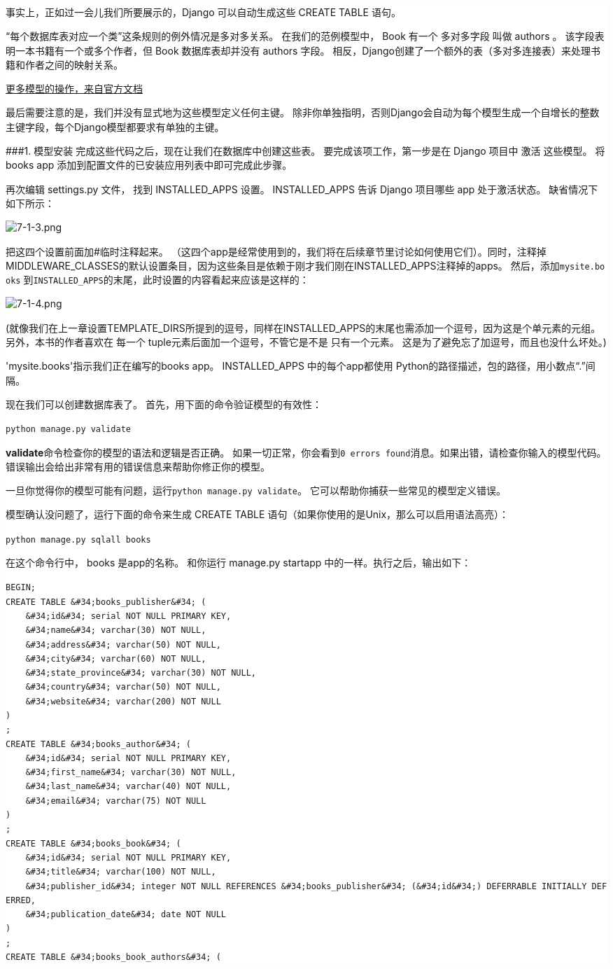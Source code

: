 事实上，正如过一会儿我们所要展示的，Django 可以自动生成这些 CREATE TABLE 语句。

“每个数据库表对应一个类”这条规则的例外情况是多对多关系。 在我们的范例模型中， Book 有一个 多对多字段 叫做 authors 。 该字段表明一本书籍有一个或多个作者，但 Book 数据库表却并没有 authors 字段。 相反，Django创建了一个额外的表（多对多连接表）来处理书籍和作者之间的映射关系。

[更多模型的操作，来自官方文档](https://django-chinese-docs-14.readthedocs.org/en/latest/topics/db/models.html)

最后需要注意的是，我们并没有显式地为这些模型定义任何主键。 除非你单独指明，否则Django会自动为每个模型生成一个自增长的整数主键字段，每个Django模型都要求有单独的主键。

###1. 模型安装
完成这些代码之后，现在让我们在数据库中创建这些表。 要完成该项工作，第一步是在 Django 项目中 激活 这些模型。 将 books app 添加到配置文件的已安装应用列表中即可完成此步骤。

再次编辑 settings.py 文件， 找到 INSTALLED_APPS 设置。 INSTALLED_APPS 告诉 Django 项目哪些 app 处于激活状态。 缺省情况下如下所示：

![7-1-3.png](https://dn-anything-about-doc.qbox.me/django/1.jpg)

把这四个设置前面加#临时注释起来。 （这四个app是经常使用到的，我们将在后续章节里讨论如何使用它们）。同时，注释掉MIDDLEWARE_CLASSES的默认设置条目，因为这些条目是依赖于刚才我们刚在INSTALLED_APPS注释掉的apps。 然后，添加`mysite.books` 到`INSTALLED_APPS`的末尾，此时设置的内容看起来应该是这样的：

![7-1-4.png](https://dn-anything-about-doc.qbox.me/django/2.jpg)

(就像我们在上一章设置TEMPLATE_DIRS所提到的逗号，同样在INSTALLED_APPS的末尾也需添加一个逗号，因为这是个单元素的元组。 另外，本书的作者喜欢在 每一个 tuple元素后面加一个逗号，不管它是不是 只有一个元素。 这是为了避免忘了加逗号，而且也没什么坏处。)

&#39;mysite.books&#39;指示我们正在编写的books app。 INSTALLED_APPS 中的每个app都使用 Python的路径描述，包的路径，用小数点“.”间隔。

现在我们可以创建数据库表了。 首先，用下面的命令验证模型的有效性：
```
python manage.py validate
```

**validate**命令检查你的模型的语法和逻辑是否正确。 如果一切正常，你会看到`0 errors found`消息。如果出错，请检查你输入的模型代码。 错误输出会给出非常有用的错误信息来帮助你修正你的模型。

一旦你觉得你的模型可能有问题，运行`python manage.py validate`。 它可以帮助你捕获一些常见的模型定义错误。

模型确认没问题了，运行下面的命令来生成 CREATE TABLE 语句（如果你使用的是Unix，那么可以启用语法高亮）：
```
python manage.py sqlall books
```

在这个命令行中， books 是app的名称。 和你运行 manage.py startapp 中的一样。执行之后，输出如下：
```
BEGIN;
CREATE TABLE &#34;books_publisher&#34; (
    &#34;id&#34; serial NOT NULL PRIMARY KEY,
    &#34;name&#34; varchar(30) NOT NULL,
    &#34;address&#34; varchar(50) NOT NULL,
    &#34;city&#34; varchar(60) NOT NULL,
    &#34;state_province&#34; varchar(30) NOT NULL,
    &#34;country&#34; varchar(50) NOT NULL,
    &#34;website&#34; varchar(200) NOT NULL
)
;
CREATE TABLE &#34;books_author&#34; (
    &#34;id&#34; serial NOT NULL PRIMARY KEY,
    &#34;first_name&#34; varchar(30) NOT NULL,
    &#34;last_name&#34; varchar(40) NOT NULL,
    &#34;email&#34; varchar(75) NOT NULL
)
;
CREATE TABLE &#34;books_book&#34; (
    &#34;id&#34; serial NOT NULL PRIMARY KEY,
    &#34;title&#34; varchar(100) NOT NULL,
    &#34;publisher_id&#34; integer NOT NULL REFERENCES &#34;books_publisher&#34; (&#34;id&#34;) DEFERRABLE INITIALLY DEFERRED,
    &#34;publication_date&#34; date NOT NULL
)
;
CREATE TABLE &#34;books_book_authors&#34; (
```